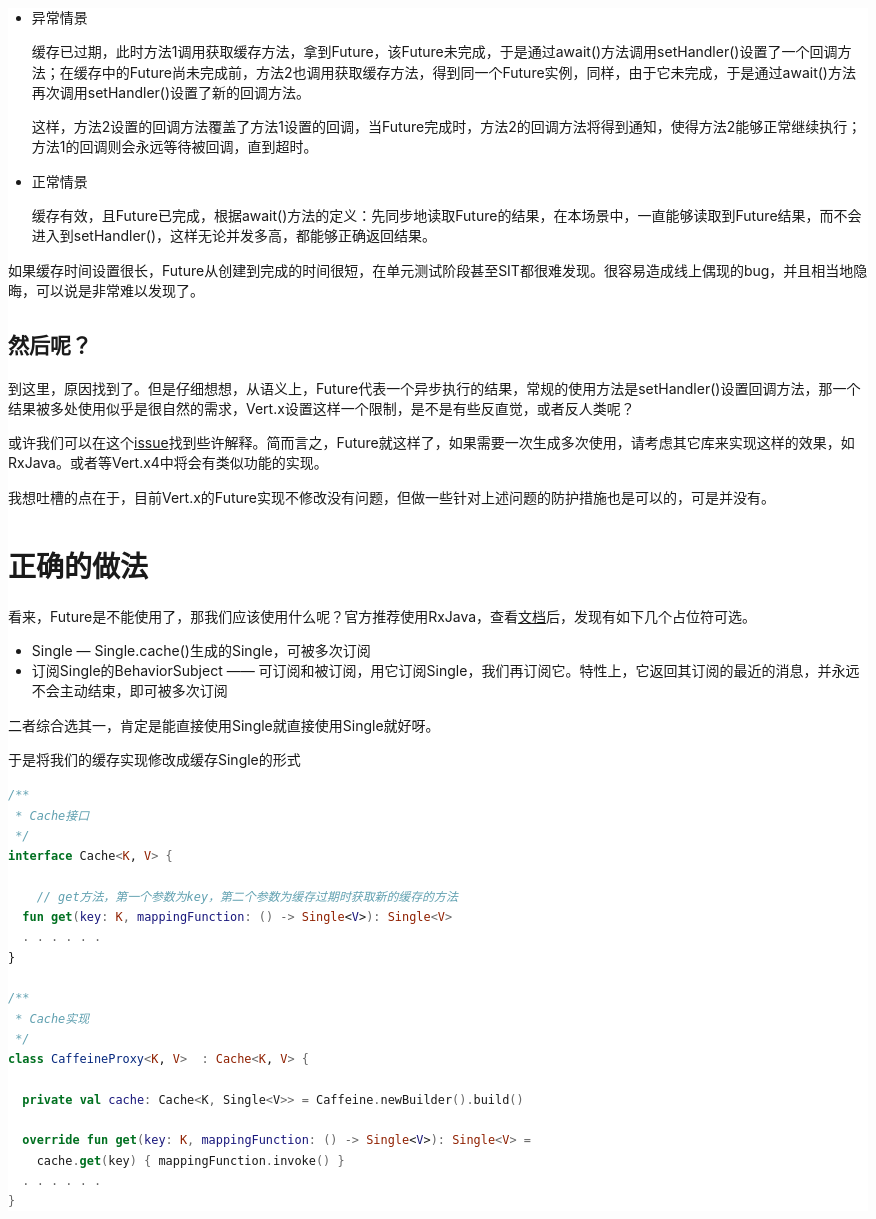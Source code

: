 - 异常情景

  缓存已过期，此时方法1调用获取缓存方法，拿到Future，该Future未完成，于是通过await()方法调用setHandler()设置了一个回调方法；在缓存中的Future尚未完成前，方法2也调用获取缓存方法，得到同一个Future实例，同样，由于它未完成，于是通过await()方法再次调用setHandler()设置了新的回调方法。

  这样，方法2设置的回调方法覆盖了方法1设置的回调，当Future完成时，方法2的回调方法将得到通知，使得方法2能够正常继续执行；方法1的回调则会永远等待被回调，直到超时。

- 正常情景

  缓存有效，且Future已完成，根据await()方法的定义：先同步地读取Future的结果，在本场景中，一直能够读取到Future结果，而不会进入到setHandler()，这样无论并发多高，都能够正确返回结果。

如果缓存时间设置很长，Future从创建到完成的时间很短，在单元测试阶段甚至SIT都很难发现。很容易造成线上偶现的bug，并且相当地隐晦，可以说是非常难以发现了。

## 然后呢？

到这里，原因找到了。但是仔细想想，从语义上，Future代表一个异步执行的结果，常规的使用方法是setHandler()设置回调方法，那一个结果被多处使用似乎是很自然的需求，Vert.x设置这样一个限制，是不是有些反直觉，或者反人类呢？

或许我们可以在这个[issue](https://github.com/eclipse-vertx/vert.x/issues/1920)找到些许解释。简而言之，Future就这样了，如果需要一次生成多次使用，请考虑其它库来实现这样的效果，如RxJava。或者等Vert.x4中将会有类似功能的实现。

我想吐槽的点在于，目前Vert.x的Future实现不修改没有问题，但做一些针对上述问题的防护措施也是可以的，可是并没有。

# 正确的做法

看来，Future是不能使用了，那我们应该使用什么呢？官方推荐使用RxJava，查看[文档](http://reactivex.io/documentation/subject.html)后，发现有如下几个占位符可选。

- Single — Single.cache()生成的Single，可被多次订阅
- 订阅Single的BehaviorSubject —— 可订阅和被订阅，用它订阅Single，我们再订阅它。特性上，它返回其订阅的最近的消息，并永远不会主动结束，即可被多次订阅

二者综合选其一，肯定是能直接使用Single就直接使用Single就好呀。

于是将我们的缓存实现修改成缓存Single的形式

```kotlin
/** 
 * Cache接口
 */
interface Cache<K, V> {

    // get方法，第一个参数为key，第二个参数为缓存过期时获取新的缓存的方法
  fun get(key: K, mappingFunction: () -> Single<V>): Single<V>
  . . . . . .
}

/** 
 * Cache实现
 */
class CaffeineProxy<K, V>  : Cache<K, V> {

  private val cache: Cache<K, Single<V>> = Caffeine.newBuilder().build()

  override fun get(key: K, mappingFunction: () -> Single<V>): Single<V> = 
    cache.get(key) { mappingFunction.invoke() }
  . . . . . .
}
```
